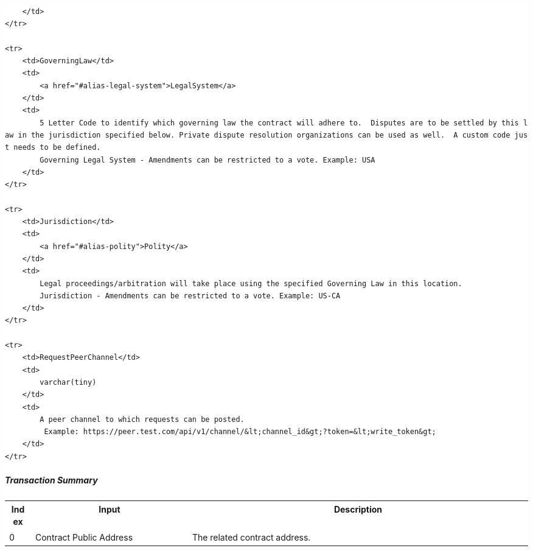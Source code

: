             
        </td>
    </tr>

    <tr>
        <td>GoverningLaw</td>
        <td>
            <a href="#alias-legal-system">LegalSystem</a>
        </td>
        <td>
            5 Letter Code to identify which governing law the contract will adhere to.  Disputes are to be settled by this law in the jurisdiction specified below. Private dispute resolution organizations can be used as well.  A custom code just needs to be defined.
            Governing Legal System - Amendments can be restricted to a vote. Example: USA
        </td>
    </tr>

    <tr>
        <td>Jurisdiction</td>
        <td>
            <a href="#alias-polity">Polity</a>
        </td>
        <td>
            Legal proceedings/arbitration will take place using the specified Governing Law in this location.
            Jurisdiction - Amendments can be restricted to a vote. Example: US-CA
        </td>
    </tr>

    <tr>
        <td>RequestPeerChannel</td>
        <td>
            varchar(tiny)
        </td>
        <td>
            A peer channel to which requests can be posted.
             Example: https://peer.test.com/api/v1/channel/&lt;channel_id&gt;?token=&lt;write_token&gt;
        </td>
    </tr>

</table>

##### Transaction Summary


<table>
   <tr>
        <th style="width:5%" class="text-center">Index</th>
        <th style="width:30%">Input</th>
        <th>Description</th>
   </tr>
   <tr>
        <td class="text-center">0</td>
        <td>Contract Public Address</td>
        <td>The related contract address.</td>
    </tr>
</table>
